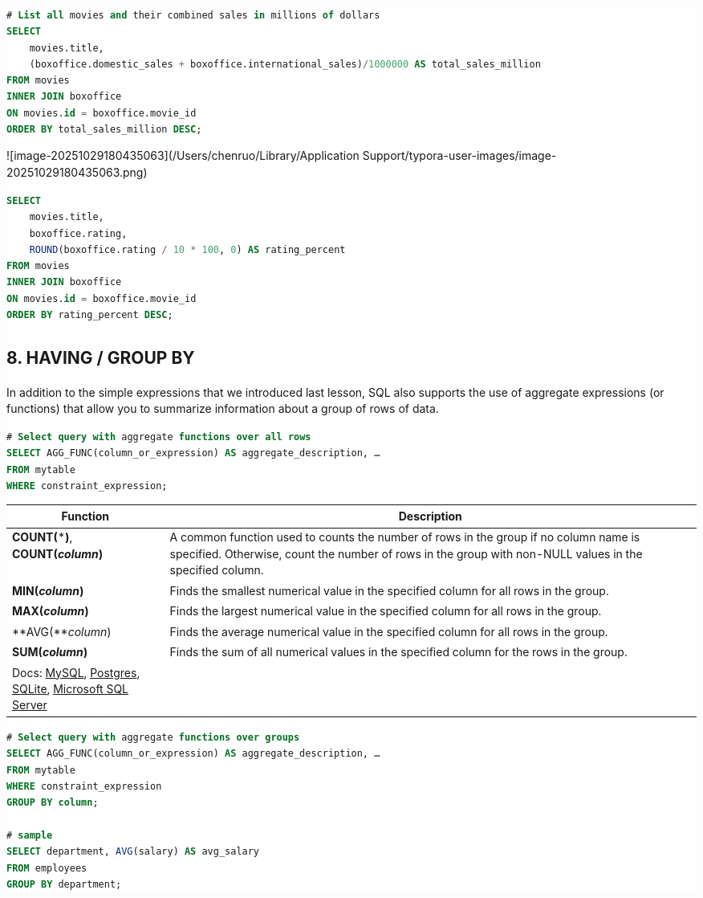 ```sql
# List all movies and their combined sales in millions of dollars 
SELECT 
    movies.title,
    (boxoffice.domestic_sales + boxoffice.international_sales)/1000000 AS total_sales_million
FROM movies
INNER JOIN boxoffice
ON movies.id = boxoffice.movie_id
ORDER BY total_sales_million DESC;
```

![image-20251029180435063](/Users/chenruo/Library/Application Support/typora-user-images/image-20251029180435063.png)

```sql
SELECT 
    movies.title,
    boxoffice.rating,
    ROUND(boxoffice.rating / 10 * 100, 0) AS rating_percent
FROM movies
INNER JOIN boxoffice
ON movies.id = boxoffice.movie_id
ORDER BY rating_percent DESC;

```

## 8. HAVING / GROUP BY

In addition to the simple expressions that we introduced last lesson, SQL also supports the use of aggregate expressions (or functions) that allow you to summarize information about a group of rows of data.

```sql
# Select query with aggregate functions over all rows
SELECT AGG_FUNC(column_or_expression) AS aggregate_description, …
FROM mytable
WHERE constraint_expression;
```

| Function                                                     | Description                                                  |
| ------------------------------------------------------------ | ------------------------------------------------------------ |
| **COUNT(*****)**, **COUNT(***column***)**                    | A common function used to counts the number of rows in the group if no column name is specified. Otherwise, count the number of rows in the group with non-NULL values in the specified column. |
| **MIN(***column***)**                                        | Finds the smallest numerical value in the specified column for all rows in the group. |
| **MAX(***column***)**                                        | Finds the largest numerical value in the specified column for all rows in the group. |
| **AVG(***column*)                                            | Finds the average numerical value in the specified column for all rows in the group. |
| **SUM(***column***)**                                        | Finds the sum of all numerical values in the specified column for the rows in the group. |
| Docs: [MySQL](https://dev.mysql.com/doc/refman/5.6/en/group-by-functions.html), [Postgres](http://www.postgresql.org/docs/9.4/static/functions-aggregate.html), [SQLite](http://www.sqlite.org/lang_aggfunc.html), [Microsoft SQL Server](https://msdn.microsoft.com/en-us/library/ms173454.aspx) |                                                              |

```sql
# Select query with aggregate functions over groups
SELECT AGG_FUNC(column_or_expression) AS aggregate_description, …
FROM mytable
WHERE constraint_expression
GROUP BY column;

# sample
SELECT department, AVG(salary) AS avg_salary
FROM employees
GROUP BY department;
```
